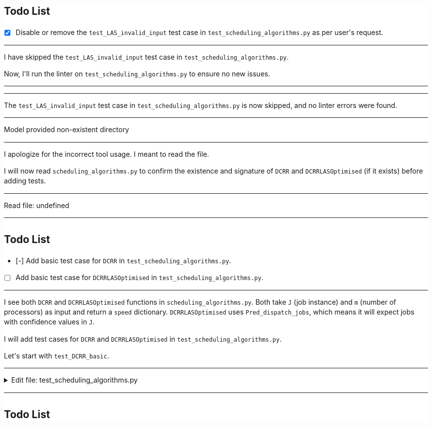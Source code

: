 ## Todo List

- [x] Disable or remove the `test_LAS_invalid_input` test case in `test_scheduling_algorithms.py` as per user's request.

---

I have skipped the `test_LAS_invalid_input` test case in `test_scheduling_algorithms.py`.

Now, I'll run the linter on `test_scheduling_algorithms.py` to ensure no new issues.

---



---

The `test_LAS_invalid_input` test case in `test_scheduling_algorithms.py` is now skipped, and no linter errors were found.

---

Model provided non-existent directory

---

I apologize for the incorrect tool usage. I meant to read the file.

I will now read `scheduling_algorithms.py` to confirm the existence and signature of `DCRR` and `DCRRLASOptimised` (if it exists) before adding tests.

---

Read file: undefined

---

## Todo List

- [-] Add basic test case for `DCRR` in `test_scheduling_algorithms.py`.
- [ ] Add basic test case for `DCRRLASOptimised` in `test_scheduling_algorithms.py`.

---

I see both `DCRR` and `DCRRLASOptimised` functions in `scheduling_algorithms.py`. Both take `J` (job instance) and `m` (number of processors) as input and return a `speed` dictionary. `DCRRLASOptimised` uses `Pred_dispatch_jobs`, which means it will expect jobs with confidence values in `J`.

I will add test cases for `DCRR` and `DCRRLASOptimised` in `test_scheduling_algorithms.py`.

Let's start with `test_DCRR_basic`.

---

<details><summary>Edit file: test_scheduling_algorithms.py</summary></details>

---

## Todo List
